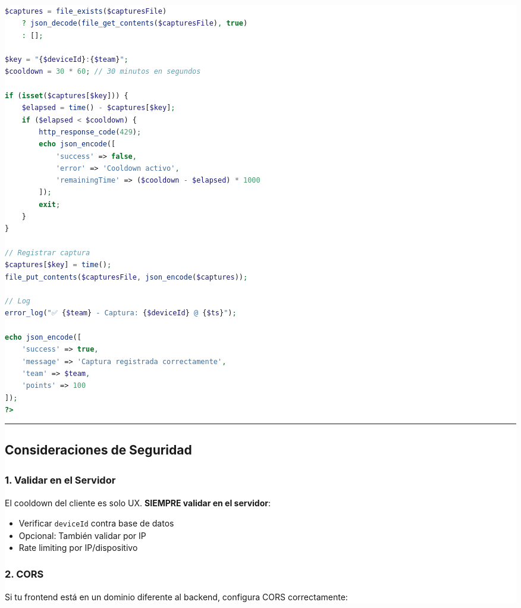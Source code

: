 ```php
$captures = file_exists($capturesFile) 
    ? json_decode(file_get_contents($capturesFile), true) 
    : [];

$key = "{$deviceId}:{$team}";
$cooldown = 30 * 60; // 30 minutos en segundos

if (isset($captures[$key])) {
    $elapsed = time() - $captures[$key];
    if ($elapsed < $cooldown) {
        http_response_code(429);
        echo json_encode([
            'success' => false,
            'error' => 'Cooldown activo',
            'remainingTime' => ($cooldown - $elapsed) * 1000
        ]);
        exit;
    }
}

// Registrar captura
$captures[$key] = time();
file_put_contents($capturesFile, json_encode($captures));

// Log
error_log("✅ {$team} - Captura: {$deviceId} @ {$ts}");

echo json_encode([
    'success' => true,
    'message' => 'Captura registrada correctamente',
    'team' => $team,
    'points' => 100
]);
?>
```

---

## Consideraciones de Seguridad

### 1. Validar en el Servidor

El cooldown del cliente es solo UX. **SIEMPRE validar en el servidor**:
- Verificar `deviceId` contra base de datos
- Opcional: También validar por IP
- Rate limiting por IP/dispositivo

### 2. CORS

Si tu frontend está en un dominio diferente al backend, configura CORS correctamente:

